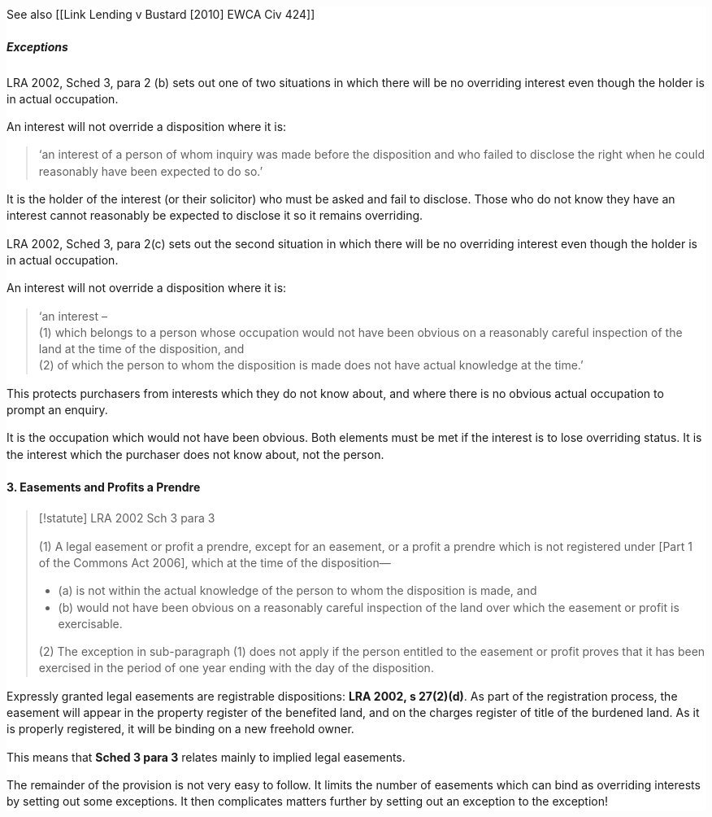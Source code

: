 See also [[Link Lending v Bustard [2010] EWCA Civ 424]]

##### Exceptions

LRA 2002, Sched 3, para 2 (b) sets out one of two situations in which there will be no overriding interest even though the holder is in actual occupation.

An interest will not override a disposition where it is:

> ‘an interest of a person of whom inquiry was made before the disposition and who failed to disclose the right when he could reasonably have been expected to do so.’

It is the holder of the interest (or their solicitor) who must be asked and fail to disclose. Those who do not know they have an interest cannot reasonably be expected to disclose it so it remains overriding.

LRA 2002, Sched 3, para 2(c) sets out the second situation in which there will be no overriding interest even though the holder is in actual occupation.

An interest will not override a disposition where it is:

> ‘an interest –  
> (1) which belongs to a person whose occupation would not have been obvious on a reasonably careful inspection of the land at the time of the disposition, and  
> (2) of which the person to whom the disposition is made does not have actual knowledge at the time.’

This protects purchasers from interests which they do not know about, and where there is no obvious actual occupation to prompt an enquiry.

It is the occupation which would not have been obvious. Both elements must be met if the interest is to lose overriding status. It is the interest which the purchaser does not know about, not the person.

#### 3. Easements and Profits a Prendre

> [!statute] LRA 2002 Sch 3 para 3
> 
> (1) A legal easement or profit a prendre, except for an easement, or a profit a prendre which is not registered under [Part 1 of the Commons Act 2006], which at the time of the disposition—
> - (a) is not within the actual knowledge of the person to whom the disposition is made, and
> - (b) would not have been obvious on a reasonably careful inspection of the land over which the easement or profit is exercisable.
> 
> (2) The exception in sub-paragraph (1) does not apply if the person entitled to the easement or profit proves that it has been exercised in the period of one year ending with the day of the disposition.

Expressly granted legal easements are registrable dispositions: **LRA 2002, s 27(2)(d)**. As part of the registration process, the easement will appear in the property register of the benefited land, and on the charges register of title of the burdened land. As it is properly registered, it will be binding on a new freehold owner.

This means that **Sched 3 para 3** relates mainly to implied legal easements.

The remainder of the provision is not very easy to follow. It limits the number of easements which can bind as overriding interests by setting out some exceptions. It then complicates matters further by setting out an exception to the exception!
